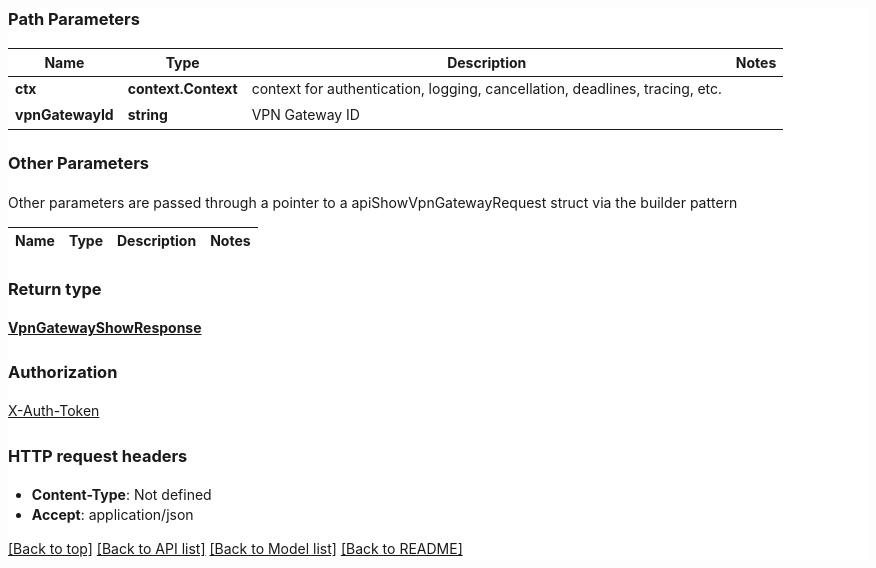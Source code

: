 ### Path Parameters


Name | Type | Description  | Notes
------------- | ------------- | ------------- | -------------
**ctx** | **context.Context** | context for authentication, logging, cancellation, deadlines, tracing, etc.
**vpnGatewayId** | **string** | VPN Gateway ID | 

### Other Parameters

Other parameters are passed through a pointer to a apiShowVpnGatewayRequest struct via the builder pattern


Name | Type | Description  | Notes
------------- | ------------- | ------------- | -------------


### Return type

[**VpnGatewayShowResponse**](VpnGatewayShowResponse.md)

### Authorization

[X-Auth-Token](../README.md#X-Auth-Token)

### HTTP request headers

- **Content-Type**: Not defined
- **Accept**: application/json

[[Back to top]](#) [[Back to API list]](../README.md#documentation-for-api-endpoints)
[[Back to Model list]](../README.md#documentation-for-models)
[[Back to README]](../README.md)

